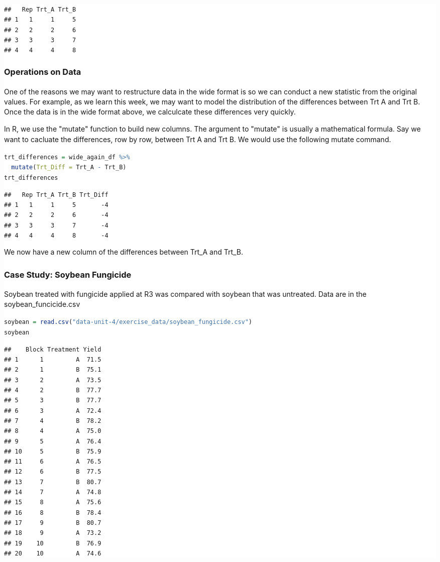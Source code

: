 ```
##   Rep Trt_A Trt_B
## 1   1     1     5
## 2   2     2     6
## 3   3     3     7
## 4   4     4     8
```


### Operations on Data
One of the reasons we may want to restructure data in the wide format is so we can conduct a new statistic from the original values.  For example, as we learn this week, we may want to model the distribution of the differences between Trt A and Trt B.  Once the data is in the wide format above, we calculcate these differences very quickly.

In R, we use the "mutate" function to build new columns.  The argument to "mutate" is usually a mathematical formula.  Say we want to cacluate the differences, row by row, between Trt A and Trt B.  We would use the following mutate command.



```r
trt_differences = wide_again_df %>%
  mutate(Trt_Diff = Trt_A - Trt_B)
trt_differences
```

```
##   Rep Trt_A Trt_B Trt_Diff
## 1   1     1     5       -4
## 2   2     2     6       -4
## 3   3     3     7       -4
## 4   4     4     8       -4
```

We now have a new column of the differences between Trt_A and Trt_B.


### Case Study: Soybean Fungicide
Soybean treated with fungicide applied at R3 was compared with soybean that was untreated.  Data are in the soybean_funcicide.csv

```r
soybean = read.csv("data-unit-4/exercise_data/soybean_fungicide.csv")
soybean
```

```
##    Block Treatment Yield
## 1      1         A  71.5
## 2      1         B  75.1
## 3      2         A  73.5
## 4      2         B  77.7
## 5      3         B  77.7
## 6      3         A  72.4
## 7      4         B  78.2
## 8      4         A  75.0
## 9      5         A  76.4
## 10     5         B  75.9
## 11     6         A  76.5
## 12     6         B  77.5
## 13     7         B  80.7
## 14     7         A  74.8
## 15     8         A  75.6
## 16     8         B  78.4
## 17     9         B  80.7
## 18     9         A  73.2
## 19    10         B  76.9
## 20    10         A  74.6
```